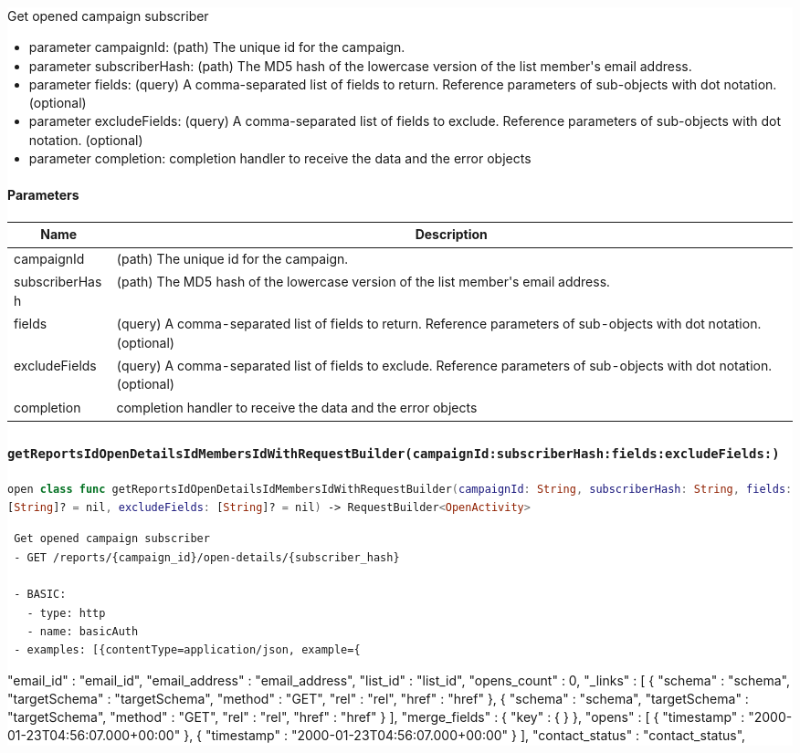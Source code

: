Get opened campaign subscriber

- parameter campaignId: (path) The unique id for the campaign.
- parameter subscriberHash: (path) The MD5 hash of the lowercase version of the list member&#x27;s email address.
- parameter fields: (query) A comma-separated list of fields to return. Reference parameters of sub-objects with dot notation. (optional)
- parameter excludeFields: (query) A comma-separated list of fields to exclude. Reference parameters of sub-objects with dot notation. (optional)
- parameter completion: completion handler to receive the data and the error objects

#### Parameters

| Name | Description |
| ---- | ----------- |
| campaignId | (path) The unique id for the campaign. |
| subscriberHash | (path) The MD5 hash of the lowercase version of the list member's email address. |
| fields | (query) A comma-separated list of fields to return. Reference parameters of sub-objects with dot notation. (optional) |
| excludeFields | (query) A comma-separated list of fields to exclude. Reference parameters of sub-objects with dot notation. (optional) |
| completion | completion handler to receive the data and the error objects |

### `getReportsIdOpenDetailsIdMembersIdWithRequestBuilder(campaignId:subscriberHash:fields:excludeFields:)`

```swift
open class func getReportsIdOpenDetailsIdMembersIdWithRequestBuilder(campaignId: String, subscriberHash: String, fields: [String]? = nil, excludeFields: [String]? = nil) -> RequestBuilder<OpenActivity>
```

     Get opened campaign subscriber
     - GET /reports/{campaign_id}/open-details/{subscriber_hash}

     - BASIC:
       - type: http
       - name: basicAuth
     - examples: [{contentType=application/json, example={
  "email_id" : "email_id",
  "email_address" : "email_address",
  "list_id" : "list_id",
  "opens_count" : 0,
  "_links" : [ {
    "schema" : "schema",
    "targetSchema" : "targetSchema",
    "method" : "GET",
    "rel" : "rel",
    "href" : "href"
  }, {
    "schema" : "schema",
    "targetSchema" : "targetSchema",
    "method" : "GET",
    "rel" : "rel",
    "href" : "href"
  } ],
  "merge_fields" : {
    "key" : { }
  },
  "opens" : [ {
    "timestamp" : "2000-01-23T04:56:07.000+00:00"
  }, {
    "timestamp" : "2000-01-23T04:56:07.000+00:00"
  } ],
  "contact_status" : "contact_status",